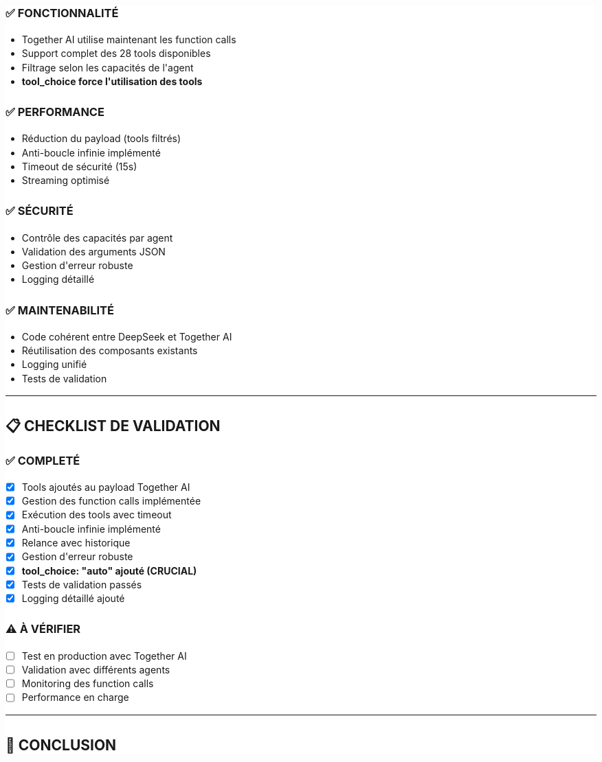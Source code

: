 ### **✅ FONCTIONNALITÉ**
- Together AI utilise maintenant les function calls
- Support complet des 28 tools disponibles
- Filtrage selon les capacités de l'agent
- **tool_choice force l'utilisation des tools**

### **✅ PERFORMANCE**
- Réduction du payload (tools filtrés)
- Anti-boucle infinie implémenté
- Timeout de sécurité (15s)
- Streaming optimisé

### **✅ SÉCURITÉ**
- Contrôle des capacités par agent
- Validation des arguments JSON
- Gestion d'erreur robuste
- Logging détaillé

### **✅ MAINTENABILITÉ**
- Code cohérent entre DeepSeek et Together AI
- Réutilisation des composants existants
- Logging unifié
- Tests de validation

---

## 📋 **CHECKLIST DE VALIDATION**

### **✅ COMPLETÉ**
- [x] Tools ajoutés au payload Together AI
- [x] Gestion des function calls implémentée
- [x] Exécution des tools avec timeout
- [x] Anti-boucle infinie implémenté
- [x] Relance avec historique
- [x] Gestion d'erreur robuste
- [x] **tool_choice: "auto" ajouté (CRUCIAL)**
- [x] Tests de validation passés
- [x] Logging détaillé ajouté

### **⚠️ À VÉRIFIER**
- [ ] Test en production avec Together AI
- [ ] Validation avec différents agents
- [ ] Monitoring des function calls
- [ ] Performance en charge

---

## 🎯 **CONCLUSION**
